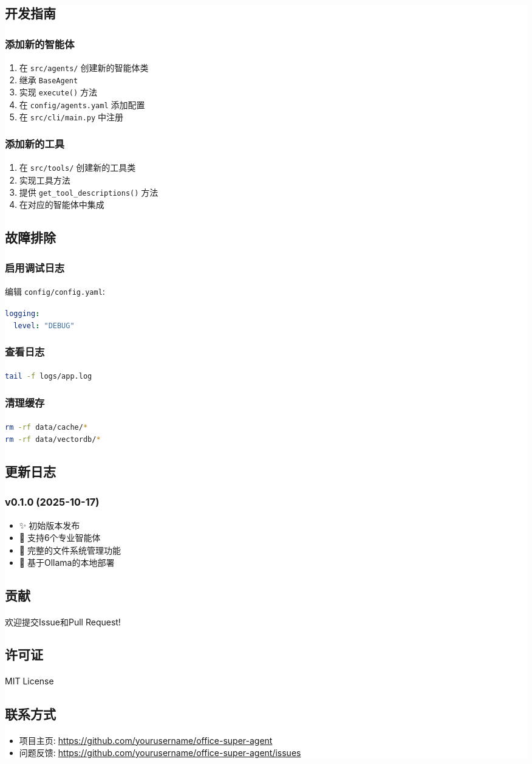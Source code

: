 ## 开发指南

### 添加新的智能体

1. 在 `src/agents/` 创建新的智能体类
2. 继承 `BaseAgent`
3. 实现 `execute()` 方法
4. 在 `config/agents.yaml` 添加配置
5. 在 `src/cli/main.py` 中注册

### 添加新的工具

1. 在 `src/tools/` 创建新的工具类
2. 实现工具方法
3. 提供 `get_tool_descriptions()` 方法
4. 在对应的智能体中集成

## 故障排除

### 启用调试日志

编辑 `config/config.yaml`:

```yaml
logging:
  level: "DEBUG"
```

### 查看日志

```bash
tail -f logs/app.log
```

### 清理缓存

```bash
rm -rf data/cache/*
rm -rf data/vectordb/*
```

## 更新日志

### v0.1.0 (2025-10-17)

- ✨ 初始版本发布
- 🤖 支持6个专业智能体
- 📁 完整的文件系统管理功能
- 🔧 基于Ollama的本地部署

## 贡献

欢迎提交Issue和Pull Request!

## 许可证

MIT License

## 联系方式

- 项目主页: https://github.com/yourusername/office-super-agent
- 问题反馈: https://github.com/yourusername/office-super-agent/issues
